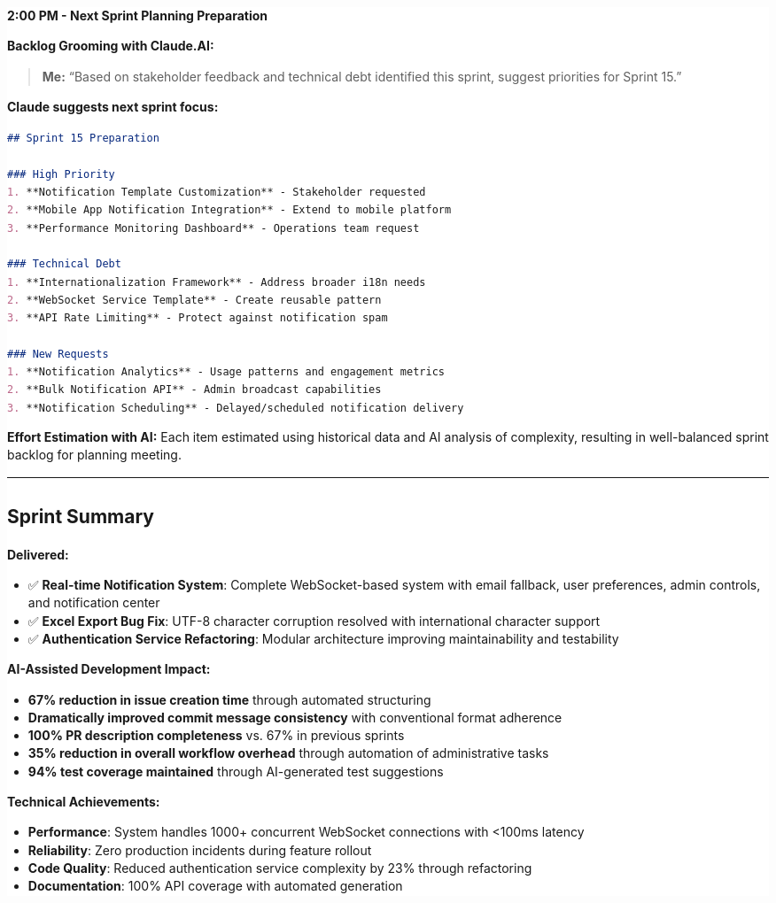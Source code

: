 **2:00 PM - Next Sprint Planning Preparation**

**Backlog Grooming with Claude.AI:**

> **Me:** “Based on stakeholder feedback and technical debt identified this sprint, suggest priorities for Sprint 15.”

**Claude suggests next sprint focus:**

```markdown
## Sprint 15 Preparation

### High Priority
1. **Notification Template Customization** - Stakeholder requested
2. **Mobile App Notification Integration** - Extend to mobile platform
3. **Performance Monitoring Dashboard** - Operations team request

### Technical Debt
1. **Internationalization Framework** - Address broader i18n needs
2. **WebSocket Service Template** - Create reusable pattern
3. **API Rate Limiting** - Protect against notification spam

### New Requests
1. **Notification Analytics** - Usage patterns and engagement metrics
2. **Bulk Notification API** - Admin broadcast capabilities
3. **Notification Scheduling** - Delayed/scheduled notification delivery
```

**Effort Estimation with AI:**
Each item estimated using historical data and AI analysis of complexity, resulting in well-balanced sprint backlog for planning meeting.

-----

## Sprint Summary

**Delivered:**

- ✅ **Real-time Notification System**: Complete WebSocket-based system with email fallback, user preferences, admin controls, and notification center
- ✅ **Excel Export Bug Fix**: UTF-8 character corruption resolved with international character support
- ✅ **Authentication Service Refactoring**: Modular architecture improving maintainability and testability

**AI-Assisted Development Impact:**

- **67% reduction in issue creation time** through automated structuring
- **Dramatically improved commit message consistency** with conventional format adherence
- **100% PR description completeness** vs. 67% in previous sprints
- **35% reduction in overall workflow overhead** through automation of administrative tasks
- **94% test coverage maintained** through AI-generated test suggestions

**Technical Achievements:**

- **Performance**: System handles 1000+ concurrent WebSocket connections with <100ms latency
- **Reliability**: Zero production incidents during feature rollout
- **Code Quality**: Reduced authentication service complexity by 23% through refactoring
- **Documentation**: 100% API coverage with automated generation
